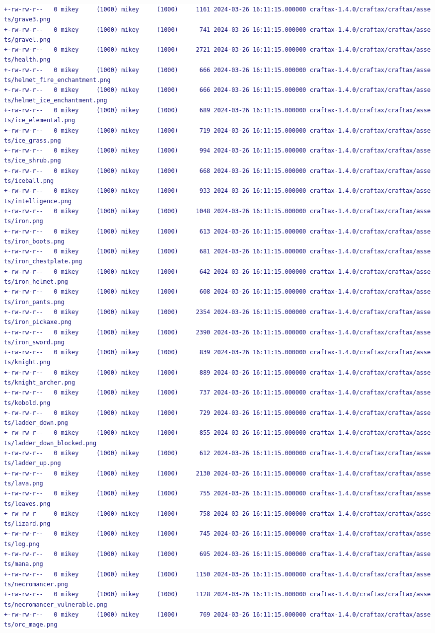 ```diff
+-rw-rw-r--   0 mikey     (1000) mikey     (1000)     1161 2024-03-26 16:11:15.000000 craftax-1.4.0/craftax/craftax/assets/grave3.png
+-rw-rw-r--   0 mikey     (1000) mikey     (1000)      741 2024-03-26 16:11:15.000000 craftax-1.4.0/craftax/craftax/assets/gravel.png
+-rw-rw-r--   0 mikey     (1000) mikey     (1000)     2721 2024-03-26 16:11:15.000000 craftax-1.4.0/craftax/craftax/assets/health.png
+-rw-rw-r--   0 mikey     (1000) mikey     (1000)      666 2024-03-26 16:11:15.000000 craftax-1.4.0/craftax/craftax/assets/helmet_fire_enchantment.png
+-rw-rw-r--   0 mikey     (1000) mikey     (1000)      666 2024-03-26 16:11:15.000000 craftax-1.4.0/craftax/craftax/assets/helmet_ice_enchantment.png
+-rw-rw-r--   0 mikey     (1000) mikey     (1000)      689 2024-03-26 16:11:15.000000 craftax-1.4.0/craftax/craftax/assets/ice_elemental.png
+-rw-rw-r--   0 mikey     (1000) mikey     (1000)      719 2024-03-26 16:11:15.000000 craftax-1.4.0/craftax/craftax/assets/ice_grass.png
+-rw-rw-r--   0 mikey     (1000) mikey     (1000)      994 2024-03-26 16:11:15.000000 craftax-1.4.0/craftax/craftax/assets/ice_shrub.png
+-rw-rw-r--   0 mikey     (1000) mikey     (1000)      668 2024-03-26 16:11:15.000000 craftax-1.4.0/craftax/craftax/assets/iceball.png
+-rw-rw-r--   0 mikey     (1000) mikey     (1000)      933 2024-03-26 16:11:15.000000 craftax-1.4.0/craftax/craftax/assets/intelligence.png
+-rw-rw-r--   0 mikey     (1000) mikey     (1000)     1048 2024-03-26 16:11:15.000000 craftax-1.4.0/craftax/craftax/assets/iron.png
+-rw-rw-r--   0 mikey     (1000) mikey     (1000)      613 2024-03-26 16:11:15.000000 craftax-1.4.0/craftax/craftax/assets/iron_boots.png
+-rw-rw-r--   0 mikey     (1000) mikey     (1000)      681 2024-03-26 16:11:15.000000 craftax-1.4.0/craftax/craftax/assets/iron_chestplate.png
+-rw-rw-r--   0 mikey     (1000) mikey     (1000)      642 2024-03-26 16:11:15.000000 craftax-1.4.0/craftax/craftax/assets/iron_helmet.png
+-rw-rw-r--   0 mikey     (1000) mikey     (1000)      608 2024-03-26 16:11:15.000000 craftax-1.4.0/craftax/craftax/assets/iron_pants.png
+-rw-rw-r--   0 mikey     (1000) mikey     (1000)     2354 2024-03-26 16:11:15.000000 craftax-1.4.0/craftax/craftax/assets/iron_pickaxe.png
+-rw-rw-r--   0 mikey     (1000) mikey     (1000)     2390 2024-03-26 16:11:15.000000 craftax-1.4.0/craftax/craftax/assets/iron_sword.png
+-rw-rw-r--   0 mikey     (1000) mikey     (1000)      839 2024-03-26 16:11:15.000000 craftax-1.4.0/craftax/craftax/assets/knight.png
+-rw-rw-r--   0 mikey     (1000) mikey     (1000)      889 2024-03-26 16:11:15.000000 craftax-1.4.0/craftax/craftax/assets/knight_archer.png
+-rw-rw-r--   0 mikey     (1000) mikey     (1000)      737 2024-03-26 16:11:15.000000 craftax-1.4.0/craftax/craftax/assets/kobold.png
+-rw-rw-r--   0 mikey     (1000) mikey     (1000)      729 2024-03-26 16:11:15.000000 craftax-1.4.0/craftax/craftax/assets/ladder_down.png
+-rw-rw-r--   0 mikey     (1000) mikey     (1000)      855 2024-03-26 16:11:15.000000 craftax-1.4.0/craftax/craftax/assets/ladder_down_blocked.png
+-rw-rw-r--   0 mikey     (1000) mikey     (1000)      612 2024-03-26 16:11:15.000000 craftax-1.4.0/craftax/craftax/assets/ladder_up.png
+-rw-rw-r--   0 mikey     (1000) mikey     (1000)     2130 2024-03-26 16:11:15.000000 craftax-1.4.0/craftax/craftax/assets/lava.png
+-rw-rw-r--   0 mikey     (1000) mikey     (1000)      755 2024-03-26 16:11:15.000000 craftax-1.4.0/craftax/craftax/assets/leaves.png
+-rw-rw-r--   0 mikey     (1000) mikey     (1000)      758 2024-03-26 16:11:15.000000 craftax-1.4.0/craftax/craftax/assets/lizard.png
+-rw-rw-r--   0 mikey     (1000) mikey     (1000)      745 2024-03-26 16:11:15.000000 craftax-1.4.0/craftax/craftax/assets/log.png
+-rw-rw-r--   0 mikey     (1000) mikey     (1000)      695 2024-03-26 16:11:15.000000 craftax-1.4.0/craftax/craftax/assets/mana.png
+-rw-rw-r--   0 mikey     (1000) mikey     (1000)     1150 2024-03-26 16:11:15.000000 craftax-1.4.0/craftax/craftax/assets/necromancer.png
+-rw-rw-r--   0 mikey     (1000) mikey     (1000)     1128 2024-03-26 16:11:15.000000 craftax-1.4.0/craftax/craftax/assets/necromancer_vulnerable.png
+-rw-rw-r--   0 mikey     (1000) mikey     (1000)      769 2024-03-26 16:11:15.000000 craftax-1.4.0/craftax/craftax/assets/orc_mage.png
```